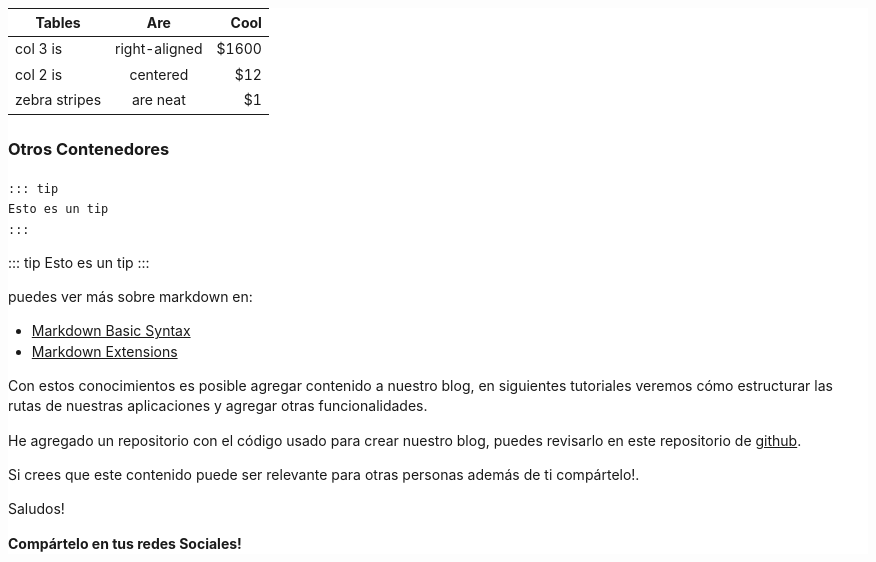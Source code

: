 | Tables        | Are           | Cool  |
| ------------- |:-------------:| -----:|
| col 3 is      | right-aligned | $1600 |
| col 2 is      | centered      |   $12 |
| zebra stripes | are neat      |    $1 |

### Otros Contenedores

```md
::: tip 
Esto es un tip
:::
```

::: tip
Esto es un tip
:::

puedes ver más sobre markdown en:
  - [Markdown Basic Syntax](https://www.markdownguide.org/basic-syntax/)
  - [Markdown Extensions](https://vuepress.vuejs.org/guide/markdown.html)

Con estos conocimientos es posible agregar contenido a nuestro blog, en siguientes tutoriales veremos cómo estructurar las rutas de nuestras aplicaciones y agregar otras funcionalidades.

He agregado un repositorio con el código usado para crear nuestro blog, puedes revisarlo en este repositorio de [github](https://github.com/cmtp/vuepress-blog/tree/v0.0.1).

Si crees que este contenido puede ser relevante para otras personas además de ti compártelo!.

Saludos!

**Compártelo en tus redes Sociales!**
<SocialButtons />

<Disqus />
